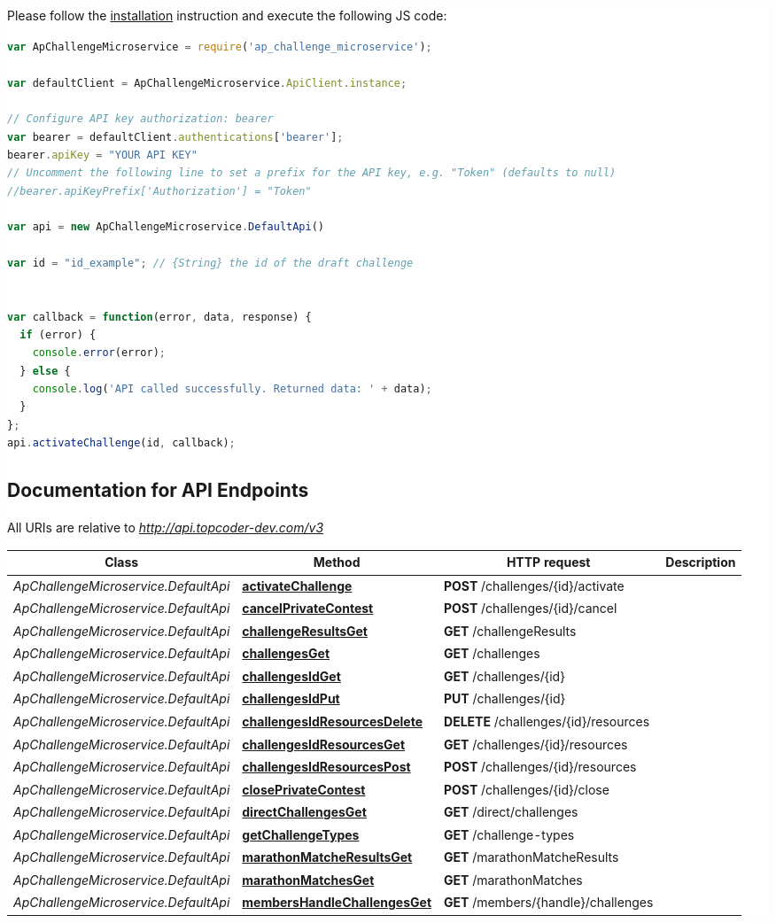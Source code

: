 Please follow the [installation](#installation) instruction and execute the following JS code:

```javascript
var ApChallengeMicroservice = require('ap_challenge_microservice');

var defaultClient = ApChallengeMicroservice.ApiClient.instance;

// Configure API key authorization: bearer
var bearer = defaultClient.authentications['bearer'];
bearer.apiKey = "YOUR API KEY"
// Uncomment the following line to set a prefix for the API key, e.g. "Token" (defaults to null)
//bearer.apiKeyPrefix['Authorization'] = "Token"

var api = new ApChallengeMicroservice.DefaultApi()

var id = "id_example"; // {String} the id of the draft challenge


var callback = function(error, data, response) {
  if (error) {
    console.error(error);
  } else {
    console.log('API called successfully. Returned data: ' + data);
  }
};
api.activateChallenge(id, callback);

```

## Documentation for API Endpoints

All URIs are relative to *http://api.topcoder-dev.com/v3*

Class | Method | HTTP request | Description
------------ | ------------- | ------------- | -------------
*ApChallengeMicroservice.DefaultApi* | [**activateChallenge**](docs/DefaultApi.md#activateChallenge) | **POST** /challenges/{id}/activate | 
*ApChallengeMicroservice.DefaultApi* | [**cancelPrivateContest**](docs/DefaultApi.md#cancelPrivateContest) | **POST** /challenges/{id}/cancel | 
*ApChallengeMicroservice.DefaultApi* | [**challengeResultsGet**](docs/DefaultApi.md#challengeResultsGet) | **GET** /challengeResults | 
*ApChallengeMicroservice.DefaultApi* | [**challengesGet**](docs/DefaultApi.md#challengesGet) | **GET** /challenges | 
*ApChallengeMicroservice.DefaultApi* | [**challengesIdGet**](docs/DefaultApi.md#challengesIdGet) | **GET** /challenges/{id} | 
*ApChallengeMicroservice.DefaultApi* | [**challengesIdPut**](docs/DefaultApi.md#challengesIdPut) | **PUT** /challenges/{id} | 
*ApChallengeMicroservice.DefaultApi* | [**challengesIdResourcesDelete**](docs/DefaultApi.md#challengesIdResourcesDelete) | **DELETE** /challenges/{id}/resources | 
*ApChallengeMicroservice.DefaultApi* | [**challengesIdResourcesGet**](docs/DefaultApi.md#challengesIdResourcesGet) | **GET** /challenges/{id}/resources | 
*ApChallengeMicroservice.DefaultApi* | [**challengesIdResourcesPost**](docs/DefaultApi.md#challengesIdResourcesPost) | **POST** /challenges/{id}/resources | 
*ApChallengeMicroservice.DefaultApi* | [**closePrivateContest**](docs/DefaultApi.md#closePrivateContest) | **POST** /challenges/{id}/close | 
*ApChallengeMicroservice.DefaultApi* | [**directChallengesGet**](docs/DefaultApi.md#directChallengesGet) | **GET** /direct/challenges | 
*ApChallengeMicroservice.DefaultApi* | [**getChallengeTypes**](docs/DefaultApi.md#getChallengeTypes) | **GET** /challenge-types | 
*ApChallengeMicroservice.DefaultApi* | [**marathonMatcheResultsGet**](docs/DefaultApi.md#marathonMatcheResultsGet) | **GET** /marathonMatcheResults | 
*ApChallengeMicroservice.DefaultApi* | [**marathonMatchesGet**](docs/DefaultApi.md#marathonMatchesGet) | **GET** /marathonMatches | 
*ApChallengeMicroservice.DefaultApi* | [**membersHandleChallengesGet**](docs/DefaultApi.md#membersHandleChallengesGet) | **GET** /members/{handle}/challenges | 